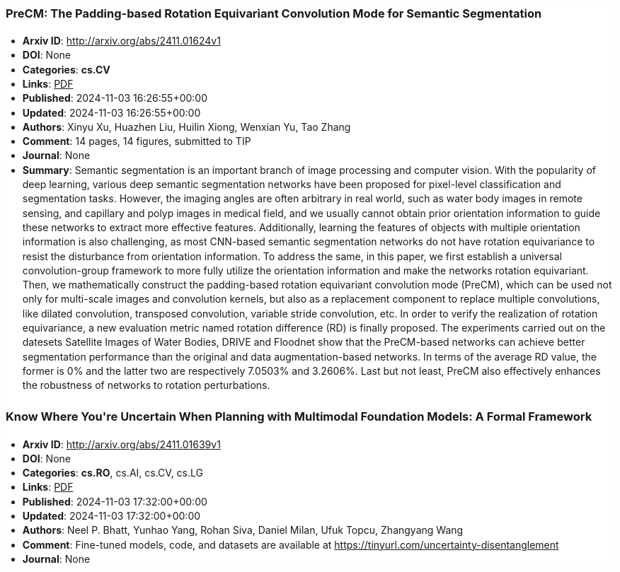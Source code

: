 

### PreCM: The Padding-based Rotation Equivariant Convolution Mode for Semantic Segmentation
- **Arxiv ID**: http://arxiv.org/abs/2411.01624v1
- **DOI**: None
- **Categories**: **cs.CV**
- **Links**: [PDF](http://arxiv.org/pdf/2411.01624v1)
- **Published**: 2024-11-03 16:26:55+00:00
- **Updated**: 2024-11-03 16:26:55+00:00
- **Authors**: Xinyu Xu, Huazhen Liu, Huilin Xiong, Wenxian Yu, Tao Zhang
- **Comment**: 14 pages, 14 figures, submitted to TIP
- **Journal**: None
- **Summary**: Semantic segmentation is an important branch of image processing and computer vision. With the popularity of deep learning, various deep semantic segmentation networks have been proposed for pixel-level classification and segmentation tasks. However, the imaging angles are often arbitrary in real world, such as water body images in remote sensing, and capillary and polyp images in medical field, and we usually cannot obtain prior orientation information to guide these networks to extract more effective features. Additionally, learning the features of objects with multiple orientation information is also challenging, as most CNN-based semantic segmentation networks do not have rotation equivariance to resist the disturbance from orientation information. To address the same, in this paper, we first establish a universal convolution-group framework to more fully utilize the orientation information and make the networks rotation equivariant. Then, we mathematically construct the padding-based rotation equivariant convolution mode (PreCM), which can be used not only for multi-scale images and convolution kernels, but also as a replacement component to replace multiple convolutions, like dilated convolution, transposed convolution, variable stride convolution, etc. In order to verify the realization of rotation equivariance, a new evaluation metric named rotation difference (RD) is finally proposed. The experiments carried out on the datesets Satellite Images of Water Bodies, DRIVE and Floodnet show that the PreCM-based networks can achieve better segmentation performance than the original and data augmentation-based networks. In terms of the average RD value, the former is 0% and the latter two are respectively 7.0503% and 3.2606%. Last but not least, PreCM also effectively enhances the robustness of networks to rotation perturbations.



### Know Where You're Uncertain When Planning with Multimodal Foundation Models: A Formal Framework
- **Arxiv ID**: http://arxiv.org/abs/2411.01639v1
- **DOI**: None
- **Categories**: **cs.RO**, cs.AI, cs.CV, cs.LG
- **Links**: [PDF](http://arxiv.org/pdf/2411.01639v1)
- **Published**: 2024-11-03 17:32:00+00:00
- **Updated**: 2024-11-03 17:32:00+00:00
- **Authors**: Neel P. Bhatt, Yunhao Yang, Rohan Siva, Daniel Milan, Ufuk Topcu, Zhangyang Wang
- **Comment**: Fine-tuned models, code, and datasets are available at
  https://tinyurl.com/uncertainty-disentanglement
- **Journal**: None